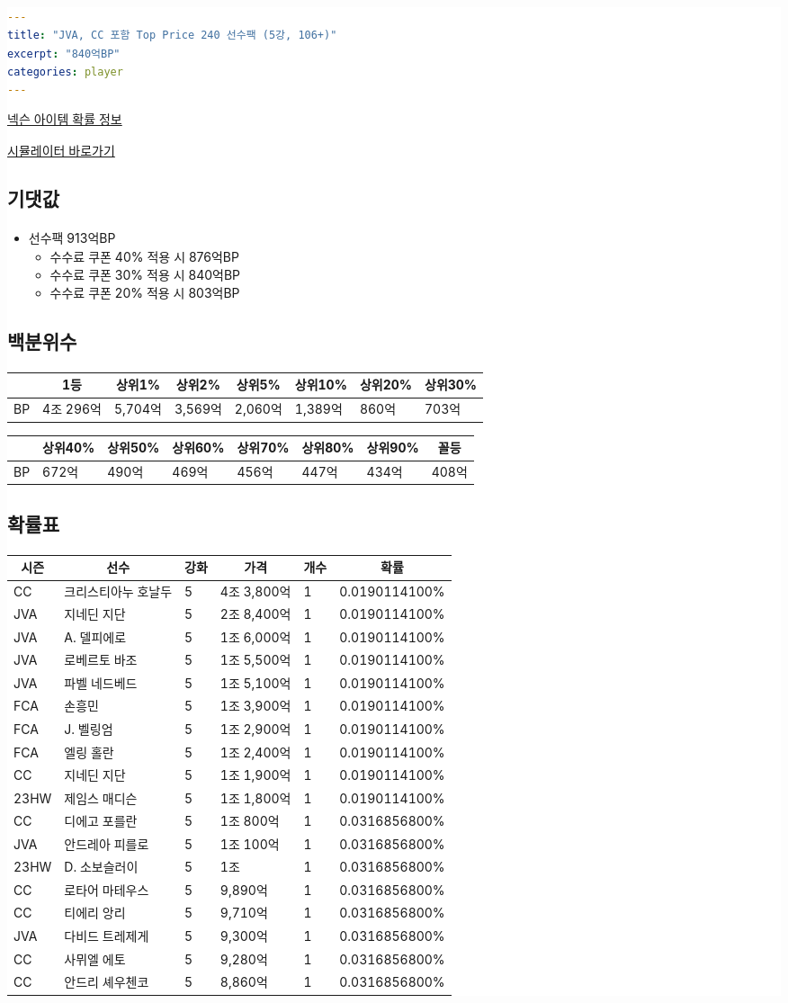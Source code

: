 ```yaml
---
title: "JVA, CC 포함 Top Price 240 선수팩 (5강, 106+)"
excerpt: "840억BP"
categories: player
---
```

[넥슨 아이템 확률 정보](http://iteminfo.nexon.com/probability/fco?sn=7730)

[시뮬레이터 바로가기](/simulator/7730)
## 기댓값
- 선수팩 913억BP
  - 수수료 쿠폰 40% 적용 시 876억BP
  - 수수료 쿠폰 30% 적용 시 840억BP
  - 수수료 쿠폰 20% 적용 시 803억BP


## 백분위수

||1등|상위1%|상위2%|상위5%|상위10%|상위20%|상위30%|
|---|---|---|---|---|---|---|---|
|BP|4조 296억|5,704억|3,569억|2,060억|1,389억|860억|703억|

||상위40%|상위50%|상위60%|상위70%|상위80%|상위90%|꼴등|
|---|---|---|---|---|---|---|---|
|BP|672억|490억|469억|456억|447억|434억|408억|


## 확률표

|시즌|선수|강화|가격|개수|확률|
|---|---|---|---|---|---|
|CC|크리스티아누 호날두|5|4조 3,800억|1|0.0190114100%|
|JVA|지네딘 지단|5|2조 8,400억|1|0.0190114100%|
|JVA|A. 델피에로|5|1조 6,000억|1|0.0190114100%|
|JVA|로베르토 바조|5|1조 5,500억|1|0.0190114100%|
|JVA|파벨 네드베드|5|1조 5,100억|1|0.0190114100%|
|FCA|손흥민|5|1조 3,900억|1|0.0190114100%|
|FCA|J. 벨링엄|5|1조 2,900억|1|0.0190114100%|
|FCA|엘링 홀란|5|1조 2,400억|1|0.0190114100%|
|CC|지네딘 지단|5|1조 1,900억|1|0.0190114100%|
|23HW|제임스 매디슨|5|1조 1,800억|1|0.0190114100%|
|CC|디에고 포를란|5|1조 800억|1|0.0316856800%|
|JVA|안드레아 피를로|5|1조 100억|1|0.0316856800%|
|23HW|D. 소보슬러이|5|1조|1|0.0316856800%|
|CC|로타어 마테우스|5|9,890억|1|0.0316856800%|
|CC|티에리 앙리|5|9,710억|1|0.0316856800%|
|JVA|다비드 트레제게|5|9,300억|1|0.0316856800%|
|CC|사뮈엘 에토|5|9,280억|1|0.0316856800%|
|CC|안드리 셰우첸코|5|8,860억|1|0.0316856800%|